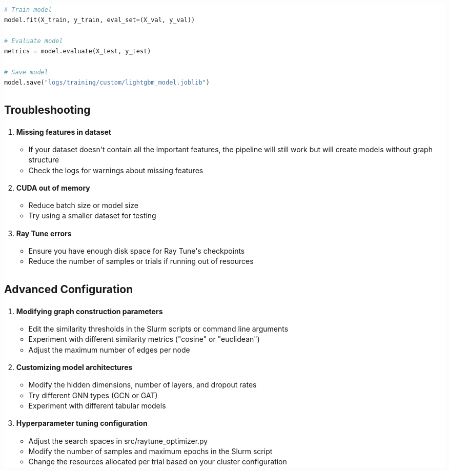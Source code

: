    ```python
   # Train model
   model.fit(X_train, y_train, eval_set=(X_val, y_val))
   
   # Evaluate model
   metrics = model.evaluate(X_test, y_test)
   
   # Save model
   model.save("logs/training/custom/lightgbm_model.joblib")
   ```

## Troubleshooting

1. **Missing features in dataset**
   - If your dataset doesn't contain all the important features, the pipeline will still work but will create models without graph structure
   - Check the logs for warnings about missing features

2. **CUDA out of memory**
   - Reduce batch size or model size
   - Try using a smaller dataset for testing

3. **Ray Tune errors**
   - Ensure you have enough disk space for Ray Tune's checkpoints
   - Reduce the number of samples or trials if running out of resources

## Advanced Configuration

1. **Modifying graph construction parameters**
   - Edit the similarity thresholds in the Slurm scripts or command line arguments
   - Experiment with different similarity metrics ("cosine" or "euclidean")
   - Adjust the maximum number of edges per node

2. **Customizing model architectures**
   - Modify the hidden dimensions, number of layers, and dropout rates
   - Try different GNN types (GCN or GAT)
   - Experiment with different tabular models

3. **Hyperparameter tuning configuration**
   - Adjust the search spaces in src/raytune_optimizer.py
   - Modify the number of samples and maximum epochs in the Slurm script
   - Change the resources allocated per trial based on your cluster configuration
